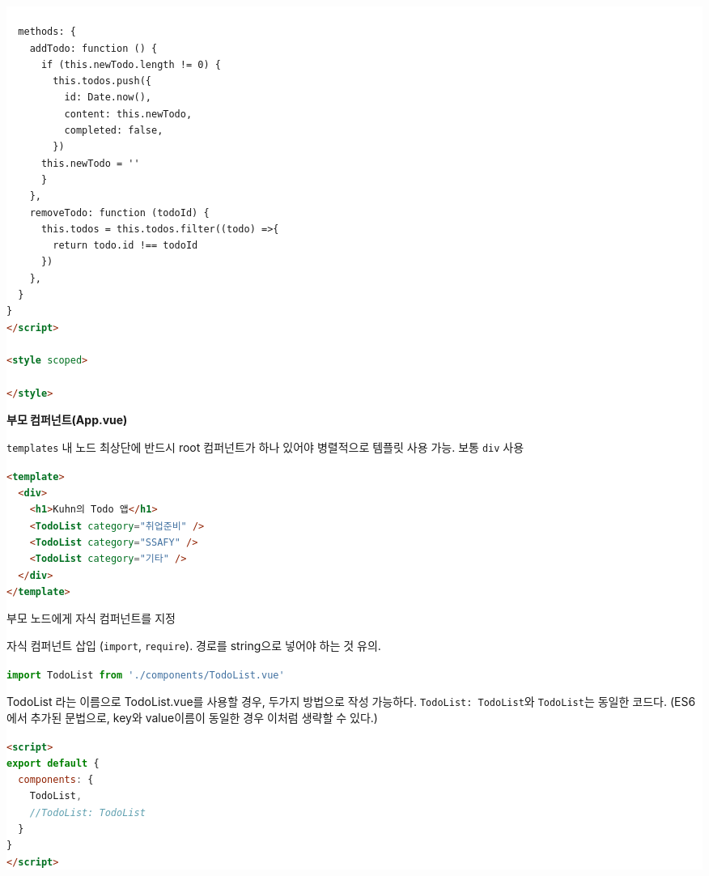 ```html

  methods: {
    addTodo: function () {
      if (this.newTodo.length != 0) {
        this.todos.push({
          id: Date.now(),
          content: this.newTodo,
          completed: false,
        })
      this.newTodo = ''
      }
    },
    removeTodo: function (todoId) {
      this.todos = this.todos.filter((todo) =>{
        return todo.id !== todoId
      })
    },
  }
}
</script>

<style scoped>

</style>
```



**부모 컴퍼넌트(App.vue)**

`templates` 내 노드 최상단에 반드시 root 컴퍼넌트가 하나 있어야 병렬적으로 템플릿 사용 가능. 보통 `div` 사용

```html
<template>
  <div>
    <h1>Kuhn의 Todo 앱</h1>
    <TodoList category="취업준비" />
    <TodoList category="SSAFY" />
    <TodoList category="기타" />
  </div>
</template>
```



부모 노드에게 자식 컴퍼넌트를 지정

자식 컴퍼넌트 삽입 (`import`, `require`). 경로를 string으로 넣어야 하는 것 유의.

```javascript
import TodoList from './components/TodoList.vue'
```

TodoList 라는 이름으로 TodoList.vue를 사용할 경우, 두가지 방법으로 작성 가능하다. `TodoList: TodoList`와 `TodoList`는 동일한 코드다.  (ES6에서 추가된 문법으로, key와 value이름이 동일한 경우 이처럼 생략할 수 있다.)

```html
<script>
export default {
  components: {
    TodoList, 
    //TodoList: TodoList
  }
}
</script>
```
